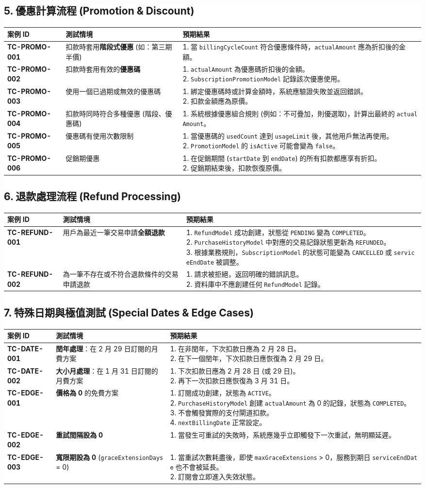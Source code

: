 ## 5. 優惠計算流程 (Promotion & Discount)

| 案例 ID | 測試情境 | 預期結果 |
| :--- | :--- | :--- |
| **TC-PROMO-001** | 扣款時套用**階段式優惠** (如：第三期半價) | 1. 當 `billingCycleCount` 符合優惠條件時，`actualAmount` 應為折扣後的金額。 |
| **TC-PROMO-002** | 扣款時套用有效的**優惠碼** | 1. `actualAmount` 為優惠碼折扣後的金額。<br>2. `SubscriptionPromotionModel` 記錄該次優惠使用。 |
| **TC-PROMO-003** | 使用一個已過期或無效的優惠碼 | 1. 綁定優惠碼時或計算金額時，系統應驗證失敗並返回錯誤。<br>2. 扣款金額應為原價。 |
| **TC-PROMO-004** | 扣款時同時符合多種優惠 (階段、優惠碼) | 1. 系統根據優惠組合規則 (例如：不可疊加，則優選取)，計算出最終的 `actualAmount`。 |
| **TC-PROMO-005** | 優惠碼有使用次數限制 | 1. 當優惠碼的 `usedCount` 達到 `usageLimit` 後，其他用戶無法再使用。<br>2. `PromotionModel` 的 `isActive` 可能會變為 `false`。 |
| **TC-PROMO-006** | 促銷期優惠 | 1. 在促銷期間 (`startDate` 到 `endDate`) 的所有扣款都應享有折扣。<br>2. 促銷期結束後，扣款恢復原價。 |

## 6. 退款處理流程 (Refund Processing)

| 案例 ID | 測試情境 | 預期結果 |
| :--- | :--- | :--- |
| **TC-REFUND-001** | 用戶為最近一筆交易申請**全額退款** | 1. `RefundModel` 成功創建，狀態從 `PENDING` 變為 `COMPLETED`。<br>2. `PurchaseHistoryModel` 中對應的交易記錄狀態更新為 `REFUNDED`。<br>3. 根據業務規則，`SubscriptionModel` 的狀態可能變為 `CANCELLED` 或 `serviceEndDate` 被調整。 |
| **TC-REFUND-002** | 為一筆不存在或不符合退款條件的交易申請退款 | 1. 請求被拒絕，返回明確的錯誤訊息。<br>2. 資料庫中不應創建任何 `RefundModel` 記錄。 |

## 7. 特殊日期與極值測試 (Special Dates & Edge Cases)

| 案例 ID | 測試情境 | 預期結果 |
| :--- | :--- | :--- |
| **TC-DATE-001** | **閏年處理**：在 2 月 29 日訂閱的月費方案 | 1. 在非閏年，下次扣款日應為 2 月 28 日。<br>2. 在下一個閏年，下次扣款日應恢復為 2 月 29 日。 |
| **TC-DATE-002** | **大小月處理**：在 1 月 31 日訂閱的月費方案 | 1. 下次扣款日應為 2 月 28 日 (或 29 日)。<br>2. 再下一次扣款日應恢復為 3 月 31 日。 |
| **TC-EDGE-001** | **價格為 0** 的免費方案 | 1. 訂閱成功創建，狀態為 `ACTIVE`。<br>2. `PurchaseHistoryModel` 創建 `actualAmount` 為 0 的記錄，狀態為 `COMPLETED`。<br>3. 不會觸發實際的支付閘道扣款。<br>4. `nextBillingDate` 正常設定。 |
| **TC-EDGE-002** | **重試間隔設為 0** | 1. 當發生可重試的失敗時，系統應幾乎立即觸發下一次重試，無明顯延遲。 |
| **TC-EDGE-003** | **寬限期設為 0** (`graceExtensionDays` = 0) | 1. 當重試次數耗盡後，即使 `maxGraceExtensions` > 0，服務到期日 `serviceEndDate` 也不會被延長。<br>2. 訂閱會立即進入失效狀態。 |
